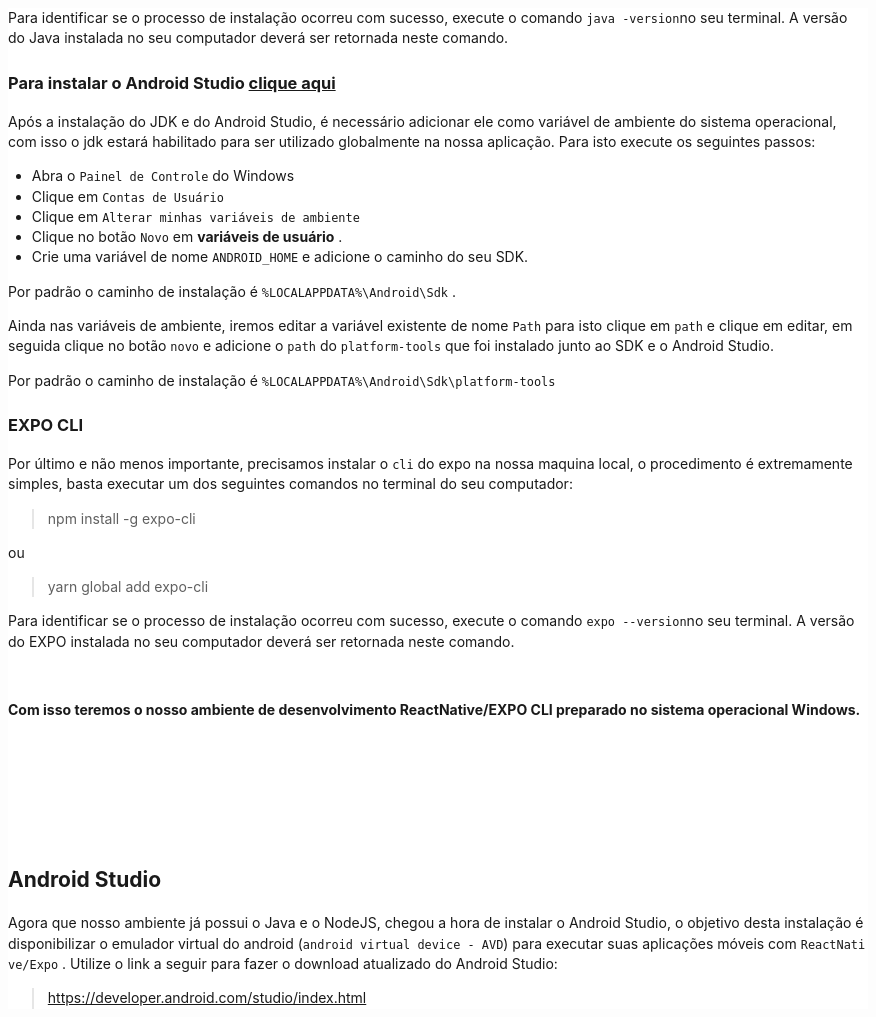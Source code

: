 Para identificar se o processo de instalação ocorreu com sucesso, execute o comando `java -version`no seu terminal.
A versão do Java instalada no seu computador deverá ser retornada neste comando. 

### Para instalar o Android Studio  [clique aqui](#androidstudio)

Após a instalação do JDK e do Android Studio, é necessário adicionar ele como variável de ambiente do sistema operacional, com isso o jdk estará habilitado para ser utilizado globalmente na nossa aplicação. Para isto execute os seguintes passos:
* Abra o `Painel de Controle` do Windows
* Clique em `Contas de Usuário`
* Clique em `Alterar minhas variáveis de ambiente`
* Clique no botão `Novo` em **variáveis de usuário** .
* Crie uma variável de nome `ANDROID_HOME` e adicione o caminho do seu SDK. 

Por padrão o caminho de instalação é `%LOCALAPPDATA%\Android\Sdk` .

Ainda nas variáveis de ambiente, iremos editar a variável existente de nome `Path` para isto clique em `path` e clique em editar, em seguida clique no botão `novo` e adicione o `path` do `platform-tools` que foi instalado junto ao SDK e o Android Studio.

Por padrão o caminho de instalação é `%LOCALAPPDATA%\Android\Sdk\platform-tools`

### EXPO CLI
Por último e não menos importante, precisamos instalar o `cli` do expo na nossa maquina local, o procedimento é extremamente simples, basta executar um dos seguintes comandos no  terminal do seu computador:

> npm install -g expo-cli

ou

> yarn global add expo-cli
 
Para identificar se o processo de instalação ocorreu com sucesso, execute o comando `expo --version`no seu terminal.
A versão do EXPO instalada no seu computador deverá ser retornada neste comando. 

<br> 

**Com isso teremos o nosso ambiente de desenvolvimento ReactNative/EXPO CLI preparado no sistema operacional Windows.**

<br><br>
<br>
<br>
<br>


## <a name="androidstudio"></a> Android Studio

Agora que nosso ambiente já possui o Java e o NodeJS, chegou a hora de instalar o Android Studio, o objetivo desta instalação é disponibilizar o emulador virtual do android (`android virtual device - AVD`) para executar suas aplicações móveis com `ReactNative/Expo` . Utilize o link a seguir para fazer o download atualizado do Android Studio:
> https://developer.android.com/studio/index.html
